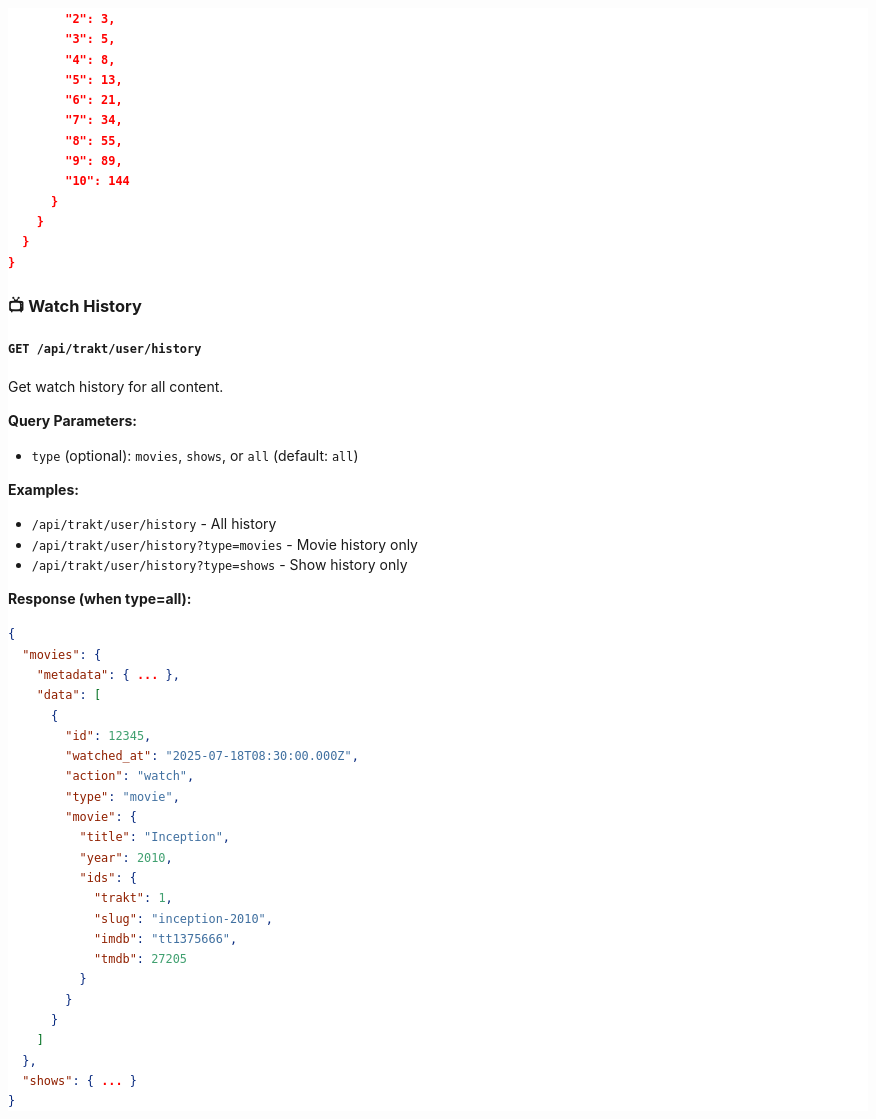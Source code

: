 ```json
        "2": 3,
        "3": 5,
        "4": 8,
        "5": 13,
        "6": 21,
        "7": 34,
        "8": 55,
        "9": 89,
        "10": 144
      }
    }
  }
}
```

### 📺 Watch History

#### `GET /api/trakt/user/history`

Get watch history for all content.

**Query Parameters:**

- `type` (optional): `movies`, `shows`, or `all` (default: `all`)

**Examples:**

- `/api/trakt/user/history` - All history
- `/api/trakt/user/history?type=movies` - Movie history only
- `/api/trakt/user/history?type=shows` - Show history only

**Response (when type=all):**

```json
{
  "movies": {
    "metadata": { ... },
    "data": [
      {
        "id": 12345,
        "watched_at": "2025-07-18T08:30:00.000Z",
        "action": "watch",
        "type": "movie",
        "movie": {
          "title": "Inception",
          "year": 2010,
          "ids": {
            "trakt": 1,
            "slug": "inception-2010",
            "imdb": "tt1375666",
            "tmdb": 27205
          }
        }
      }
    ]
  },
  "shows": { ... }
}
```
